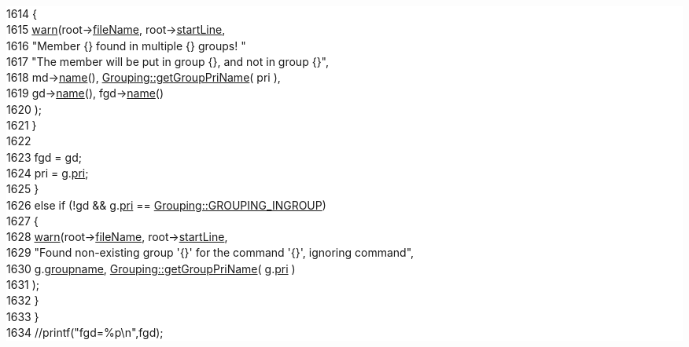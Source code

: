<div class="doxyCodeLine"><span class="doxyLineNumber">1614</span><span class="doxyLineContent"><span class="doxyHighlight">      {</span></span></div>
<div class="doxyCodeLine"><span class="doxyLineNumber">1615</span><span class="doxyLineContent"><span class="doxyHighlight">        <a href="/web-doxygen/docs/api/files/src/message-h/#a85b390806d83bbaeb7d12383001c0dfb">warn</a>(root-&gt;<a href="/web-doxygen/docs/api/classes/entry/#a736f1dfadfe0c0fabb022c533aa27fdc">fileName</a>, root-&gt;<a href="/web-doxygen/docs/api/classes/entry/#a81bf40c0a6646dc1e33097d7e2552c96">startLine</a>,</span></span></div>
<div class="doxyCodeLine"><span class="doxyLineNumber">1616</span><span class="doxyLineContent"><span class="doxyHighlight">            </span><span class="doxyHighlightStringLiteral">"Member {} found in multiple {} groups! "</span></span></div>
<div class="doxyCodeLine"><span class="doxyLineNumber">1617</span><span class="doxyLineContent"><span class="doxyHighlight">            </span><span class="doxyHighlightStringLiteral">"The member will be put in group {}, and not in group {}"</span><span class="doxyHighlight">,</span></span></div>
<div class="doxyCodeLine"><span class="doxyLineNumber">1618</span><span class="doxyLineContent"><span class="doxyHighlight">            md-&gt;<a href="/web-doxygen/docs/api/classes/definition/#afc4fb51052226ea23c2f51b6516a3525">name</a>(), <a href="/web-doxygen/docs/api/structs/grouping/#ad683be469954d7f1aafc5f443a642506">Grouping::getGroupPriName</a>( pri ),</span></span></div>
<div class="doxyCodeLine"><span class="doxyLineNumber">1619</span><span class="doxyLineContent"><span class="doxyHighlight">            gd-&gt;<a href="/web-doxygen/docs/api/classes/definition/#afc4fb51052226ea23c2f51b6516a3525">name</a>(), fgd-&gt;<a href="/web-doxygen/docs/api/classes/definition/#afc4fb51052226ea23c2f51b6516a3525">name</a>()</span></span></div>
<div class="doxyCodeLine"><span class="doxyLineNumber">1620</span><span class="doxyLineContent"><span class="doxyHighlight">            );</span></span></div>
<div class="doxyCodeLine"><span class="doxyLineNumber">1621</span><span class="doxyLineContent"><span class="doxyHighlight">      }</span></span></div>
<div class="doxyCodeLine"><span class="doxyLineNumber">1622</span></div>
<div class="doxyCodeLine"><span class="doxyLineNumber">1623</span><span class="doxyLineContent"><span class="doxyHighlight">      fgd = gd;</span></span></div>
<div class="doxyCodeLine"><span class="doxyLineNumber">1624</span><span class="doxyLineContent"><span class="doxyHighlight">      pri = g.<a href="/web-doxygen/docs/api/structs/grouping/#aead55d7198ceffe16cb82d2c114e4254">pri</a>;</span></span></div>
<div class="doxyCodeLine"><span class="doxyLineNumber">1625</span><span class="doxyLineContent"><span class="doxyHighlight">    }</span></span></div>
<div class="doxyCodeLine"><span class="doxyLineNumber">1626</span><span class="doxyLineContent"><span class="doxyHighlight">    </span><span class="doxyHighlightKeywordFlow">else</span><span class="doxyHighlight"> </span><span class="doxyHighlightKeywordFlow">if</span><span class="doxyHighlight"> (!gd &amp;&amp; g.<a href="/web-doxygen/docs/api/structs/grouping/#aead55d7198ceffe16cb82d2c114e4254">pri</a> == <a href="/web-doxygen/docs/api/structs/grouping/#a9f0ec5ab376b083ebe3274ea79fd2d70a464b2001acf04bed5df29c11a66fb2fb">Grouping::GROUPING_INGROUP</a>)</span></span></div>
<div class="doxyCodeLine"><span class="doxyLineNumber">1627</span><span class="doxyLineContent"><span class="doxyHighlight">    {</span></span></div>
<div class="doxyCodeLine"><span class="doxyLineNumber">1628</span><span class="doxyLineContent"><span class="doxyHighlight">      <a href="/web-doxygen/docs/api/files/src/message-h/#a85b390806d83bbaeb7d12383001c0dfb">warn</a>(root-&gt;<a href="/web-doxygen/docs/api/classes/entry/#a736f1dfadfe0c0fabb022c533aa27fdc">fileName</a>, root-&gt;<a href="/web-doxygen/docs/api/classes/entry/#a81bf40c0a6646dc1e33097d7e2552c96">startLine</a>,</span></span></div>
<div class="doxyCodeLine"><span class="doxyLineNumber">1629</span><span class="doxyLineContent"><span class="doxyHighlight">          </span><span class="doxyHighlightStringLiteral">"Found non-existing group '{}' for the command '{}', ignoring command"</span><span class="doxyHighlight">,</span></span></div>
<div class="doxyCodeLine"><span class="doxyLineNumber">1630</span><span class="doxyLineContent"><span class="doxyHighlight">          g.<a href="/web-doxygen/docs/api/structs/grouping/#a05e6a053a86cc2f588d065f3880801dc">groupname</a>, <a href="/web-doxygen/docs/api/structs/grouping/#ad683be469954d7f1aafc5f443a642506">Grouping::getGroupPriName</a>( g.<a href="/web-doxygen/docs/api/structs/grouping/#aead55d7198ceffe16cb82d2c114e4254">pri</a> )</span></span></div>
<div class="doxyCodeLine"><span class="doxyLineNumber">1631</span><span class="doxyLineContent"><span class="doxyHighlight">          );</span></span></div>
<div class="doxyCodeLine"><span class="doxyLineNumber">1632</span><span class="doxyLineContent"><span class="doxyHighlight">    }</span></span></div>
<div class="doxyCodeLine"><span class="doxyLineNumber">1633</span><span class="doxyLineContent"><span class="doxyHighlight">  }</span></span></div>
<div class="doxyCodeLine"><span class="doxyLineNumber">1634</span><span class="doxyLineContent"><span class="doxyHighlight">  </span><span class="doxyHighlightComment">//printf("fgd=%p\n",fgd);</span></span></div>